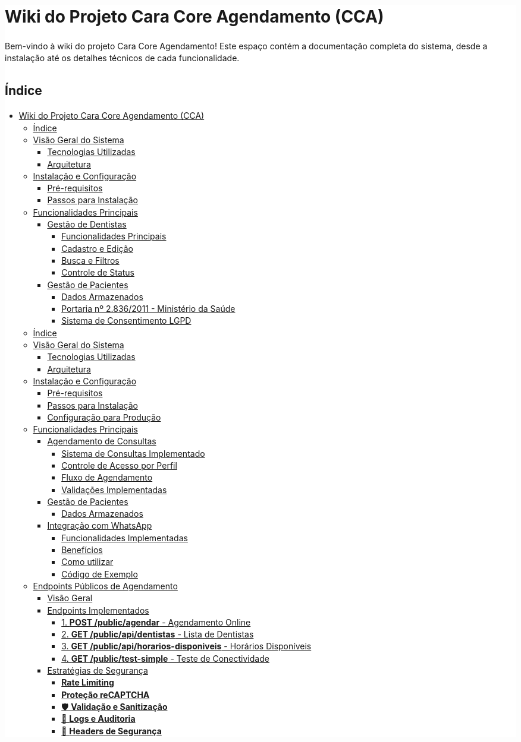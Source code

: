 # Wiki do Projeto Cara Core Agendamento (CCA)

Bem-vindo à wiki do projeto Cara Core Agendamento! Este espaço contém a documentação completa do sistema, desde a instalação até os detalhes técnicos de cada funcionalidade.

## Índice

- [Wiki do Projeto Cara Core Agendamento (CCA)](#wiki-do-projeto-cara-core-agendamento-cca)
  - [Índice](#índice)
  - [Visão Geral do Sistema](#visão-geral-do-sistema)
    - [Tecnologias Utilizadas](#tecnologias-utilizadas)
    - [Arquitetura](#arquitetura)
  - [Instalação e Configuração](#instalação-e-configuração)
    - [Pré-requisitos](#pré-requisitos)
    - [Passos para Instalação](#passos-para-instalação)
  - [Funcionalidades Principais](#funcionalidades-principais)
    - [Gestão de Dentistas](#gestão-de-dentistas)
      - [Funcionalidades Principais](#funcionalidades-principais-1)
      - [Cadastro e Edição](#cadastro-e-edição)
      - [Busca e Filtros](#busca-e-filtros)
      - [Controle de Status](#controle-de-status)
    - [Gestão de Pacientes](#gestão-de-pacientes)
      - [Dados Armazenados](#dados-armazenados)
      - [Portaria nº 2.836/2011 - Ministério da Saúde](#portaria-nº-28362011---ministério-da-saúde)
      - [Sistema de Consentimento LGPD](#sistema-de-consentimento-lgpd)
  - [Índice](#índice-1)
  - [Visão Geral do Sistema](#visão-geral-do-sistema-1)
    - [Tecnologias Utilizadas](#tecnologias-utilizadas-1)
    - [Arquitetura](#arquitetura-1)
  - [Instalação e Configuração](#instalação-e-configuração-1)
    - [Pré-requisitos](#pré-requisitos-1)
    - [Passos para Instalação](#passos-para-instalação-1)
    - [Configuração para Produção](#configuração-para-produção)
  - [Funcionalidades Principais](#funcionalidades-principais-2)
    - [Agendamento de Consultas](#agendamento-de-consultas)
      - [Sistema de Consultas Implementado](#sistema-de-consultas-implementado)
      - [Controle de Acesso por Perfil](#controle-de-acesso-por-perfil)
      - [Fluxo de Agendamento](#fluxo-de-agendamento)
      - [Validações Implementadas](#validações-implementadas)
    - [Gestão de Pacientes](#gestão-de-pacientes-1)
      - [Dados Armazenados](#dados-armazenados-1)
    - [Integração com WhatsApp](#integração-com-whatsapp)
      - [Funcionalidades Implementadas](#funcionalidades-implementadas)
      - [Benefícios](#benefícios)
      - [Como utilizar](#como-utilizar)
      - [Código de Exemplo](#código-de-exemplo)
  - [Endpoints Públicos de Agendamento](#endpoints-públicos-de-agendamento)
    - [Visão Geral](#visão-geral)
    - [Endpoints Implementados](#endpoints-implementados)
      - [1. **POST /public/agendar** - Agendamento Online](#1-post-publicagendar---agendamento-online)
      - [2. **GET /public/api/dentistas** - Lista de Dentistas](#2-get-publicapidentistas---lista-de-dentistas)
      - [3. **GET /public/api/horarios-disponiveis** - Horários Disponíveis](#3-get-publicapihorarios-disponiveis---horários-disponíveis)
      - [4. **GET /public/test-simple** - Teste de Conectividade](#4-get-publictest-simple---teste-de-conectividade)
    - [Estratégias de Segurança](#estratégias-de-segurança)
      - [**Rate Limiting**](#rate-limiting)
      - [**Proteção reCAPTCHA**](#proteção-recaptcha)
      - [🛡️ **Validação e Sanitização**](#️-validação-e-sanitização)
      - [📝 **Logs e Auditoria**](#-logs-e-auditoria)
      - [🔐 **Headers de Segurança**](#-headers-de-segurança)